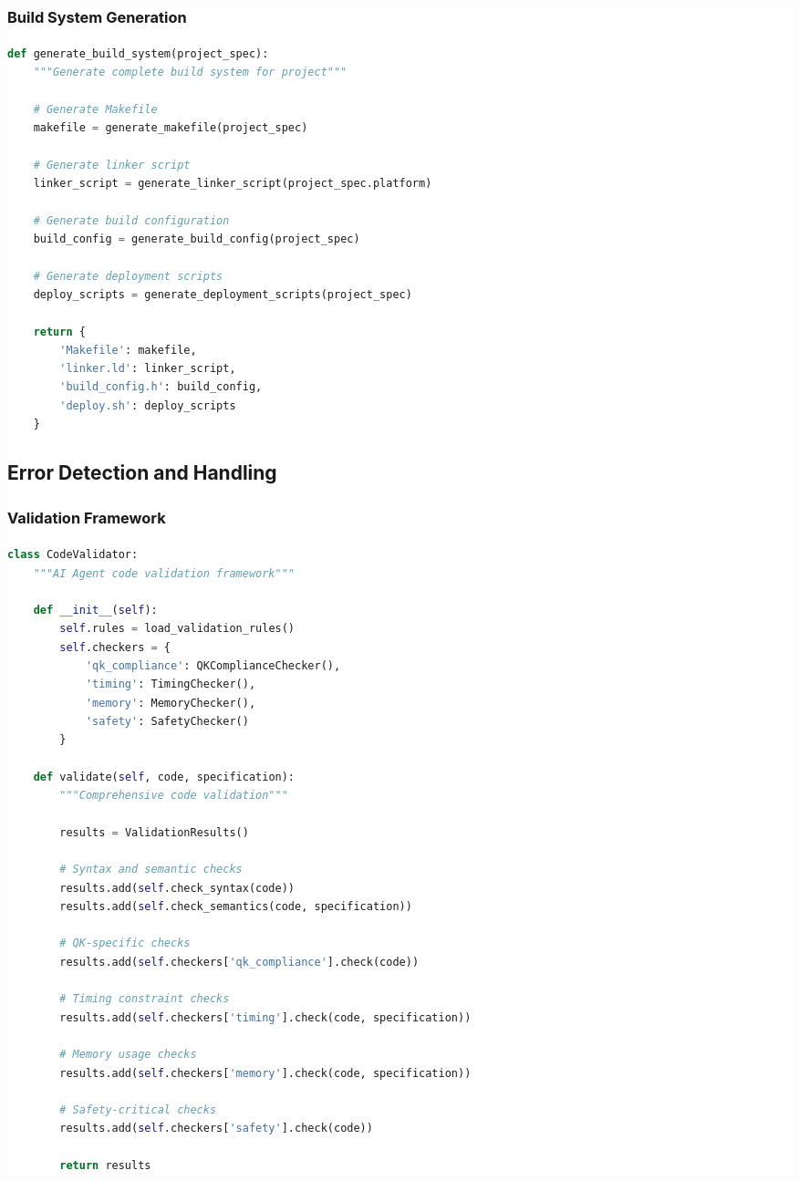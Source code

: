 ### Build System Generation
```python
def generate_build_system(project_spec):
    """Generate complete build system for project"""
    
    # Generate Makefile
    makefile = generate_makefile(project_spec)
    
    # Generate linker script
    linker_script = generate_linker_script(project_spec.platform)
    
    # Generate build configuration
    build_config = generate_build_config(project_spec)
    
    # Generate deployment scripts
    deploy_scripts = generate_deployment_scripts(project_spec)
    
    return {
        'Makefile': makefile,
        'linker.ld': linker_script,
        'build_config.h': build_config,
        'deploy.sh': deploy_scripts
    }
```

## Error Detection and Handling

### Validation Framework
```python
class CodeValidator:
    """AI Agent code validation framework"""
    
    def __init__(self):
        self.rules = load_validation_rules()
        self.checkers = {
            'qk_compliance': QKComplianceChecker(),
            'timing': TimingChecker(),
            'memory': MemoryChecker(),
            'safety': SafetyChecker()
        }
    
    def validate(self, code, specification):
        """Comprehensive code validation"""
        
        results = ValidationResults()
        
        # Syntax and semantic checks
        results.add(self.check_syntax(code))
        results.add(self.check_semantics(code, specification))
        
        # QK-specific checks
        results.add(self.checkers['qk_compliance'].check(code))
        
        # Timing constraint checks
        results.add(self.checkers['timing'].check(code, specification))
        
        # Memory usage checks  
        results.add(self.checkers['memory'].check(code, specification))
        
        # Safety-critical checks
        results.add(self.checkers['safety'].check(code))
        
        return results
```
